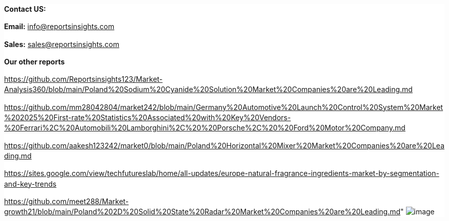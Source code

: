 <strong>Contact US:</strong>

<p class=""""><b>Email:</b> <a href=mailto:info@reportsinsights.com>info@reportsinsights.com</a></p>
<p class=""""><b>Sales:</b> <a href=mailto:sales@reportsinsights.com>sales@reportsinsights.com</a></p>

<strong>Our other reports</strong>

<a href=https://github.com/Reportsinsights123/Market-Analysis360/blob/main/Poland%20Sodium%20Cyanide%20Solution%20Market%20Companies%20are%20Leading.md>https://github.com/Reportsinsights123/Market-Analysis360/blob/main/Poland%20Sodium%20Cyanide%20Solution%20Market%20Companies%20are%20Leading.md</a>

<a href=https://github.com/mm28042804/market242/blob/main/Germany%20Automotive%20Launch%20Control%20System%20Market%202025%20First-rate%20Statistics%20Associated%20with%20Key%20Vendors-%20Ferrari%2C%20Automobili%20Lamborghini%2C%20%20Porsche%2C%20%20Ford%20Motor%20Company.md>https://github.com/mm28042804/market242/blob/main/Germany%20Automotive%20Launch%20Control%20System%20Market%202025%20First-rate%20Statistics%20Associated%20with%20Key%20Vendors-%20Ferrari%2C%20Automobili%20Lamborghini%2C%20%20Porsche%2C%20%20Ford%20Motor%20Company.md</a>

<a href=https://github.com/aakesh123242/market0/blob/main/Poland%20Horizontal%20Mixer%20Market%20Companies%20are%20Leading.md>https://github.com/aakesh123242/market0/blob/main/Poland%20Horizontal%20Mixer%20Market%20Companies%20are%20Leading.md</a>

<a href=https://sites.google.com/view/techfutureslab/home/all-updates/europe-natural-fragrance-ingredients-market-by-segmentation-and-key-trends>https://sites.google.com/view/techfutureslab/home/all-updates/europe-natural-fragrance-ingredients-market-by-segmentation-and-key-trends</a>

<a href=https://github.com/meet288/Market-growth21/blob/main/Poland%202D%20Solid%20State%20Radar%20Market%20Companies%20are%20Leading.md>https://github.com/meet288/Market-growth21/blob/main/Poland%202D%20Solid%20State%20Radar%20Market%20Companies%20are%20Leading.md</a>"
![image](https://github.com/user-attachments/assets/bd870161-8f0b-409d-a703-9dea2f72978c)

